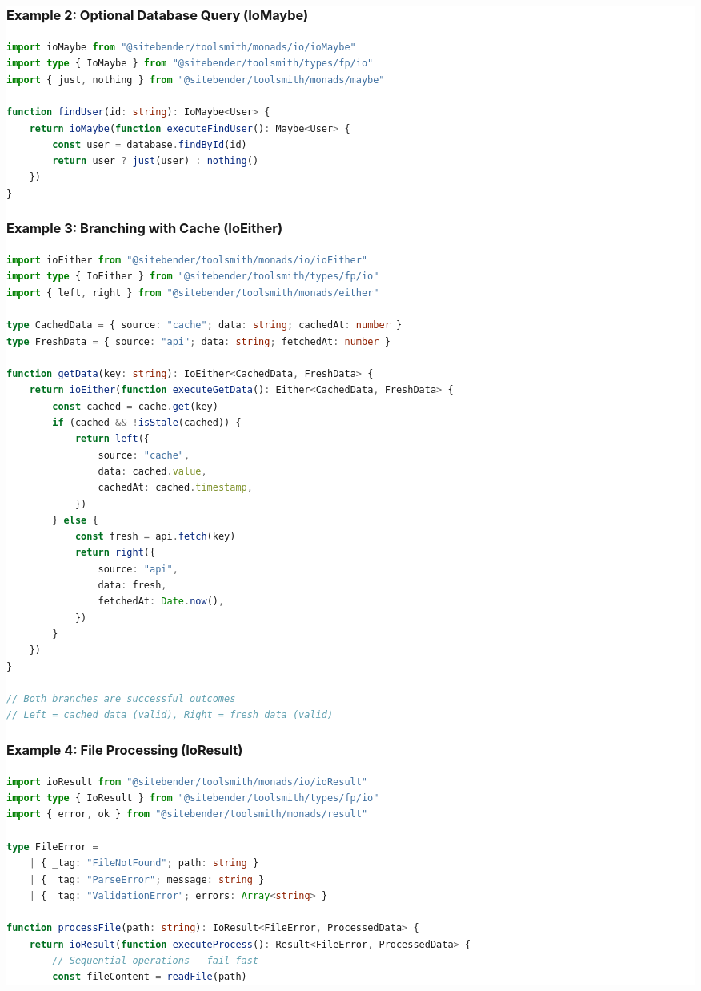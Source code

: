 ### Example 2: Optional Database Query (IoMaybe)

```typescript
import ioMaybe from "@sitebender/toolsmith/monads/io/ioMaybe"
import type { IoMaybe } from "@sitebender/toolsmith/types/fp/io"
import { just, nothing } from "@sitebender/toolsmith/monads/maybe"

function findUser(id: string): IoMaybe<User> {
	return ioMaybe(function executeFindUser(): Maybe<User> {
		const user = database.findById(id)
		return user ? just(user) : nothing()
	})
}
```

### Example 3: Branching with Cache (IoEither)

```typescript
import ioEither from "@sitebender/toolsmith/monads/io/ioEither"
import type { IoEither } from "@sitebender/toolsmith/types/fp/io"
import { left, right } from "@sitebender/toolsmith/monads/either"

type CachedData = { source: "cache"; data: string; cachedAt: number }
type FreshData = { source: "api"; data: string; fetchedAt: number }

function getData(key: string): IoEither<CachedData, FreshData> {
	return ioEither(function executeGetData(): Either<CachedData, FreshData> {
		const cached = cache.get(key)
		if (cached && !isStale(cached)) {
			return left({
				source: "cache",
				data: cached.value,
				cachedAt: cached.timestamp,
			})
		} else {
			const fresh = api.fetch(key)
			return right({
				source: "api",
				data: fresh,
				fetchedAt: Date.now(),
			})
		}
	})
}

// Both branches are successful outcomes
// Left = cached data (valid), Right = fresh data (valid)
```

### Example 4: File Processing (IoResult)

```typescript
import ioResult from "@sitebender/toolsmith/monads/io/ioResult"
import type { IoResult } from "@sitebender/toolsmith/types/fp/io"
import { error, ok } from "@sitebender/toolsmith/monads/result"

type FileError =
	| { _tag: "FileNotFound"; path: string }
	| { _tag: "ParseError"; message: string }
	| { _tag: "ValidationError"; errors: Array<string> }

function processFile(path: string): IoResult<FileError, ProcessedData> {
	return ioResult(function executeProcess(): Result<FileError, ProcessedData> {
		// Sequential operations - fail fast
		const fileContent = readFile(path)
```